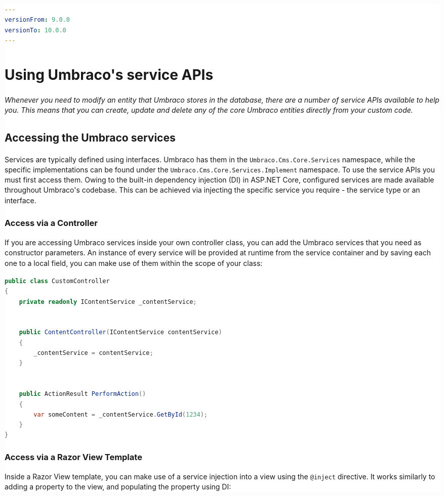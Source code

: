 ```yaml
---
versionFrom: 9.0.0
versionTo: 10.0.0
---
```


# Using Umbraco's service APIs

_Whenever you need to modify an entity that Umbraco stores in the database, there are a number of service APIs available to help you. This means that you can create, update and delete any of the core Umbraco entities directly from your custom code._

## Accessing the Umbraco services

Services are typically defined using interfaces. Umbraco has them in the `Umbraco.Cms.Core.Services` namespace, while the specific implementations can be found under the `Umbraco.Cms.Core.Services.Implement` namespace. To use the service APIs you must first access them. Owing to the built-in dependency injection (DI) in ASP.NET Core, configured services are made available throughout Umbraco's codebase. This can be achieved via injecting the specific service you require - the service type or an interface.

### Access via a Controller

If you are accessing Umbraco services inside your own controller class, you can add the Umbraco services that you need as constructor parameters. An instance of every service will be provided at runtime from the service container and by saving each one to a local field, you can make use of them within the scope of your class:

```csharp
public class CustomController
{
    private readonly IContentService _contentService;


    public ContentController(IContentService contentService)
    {
        _contentService = contentService;
    }


    public ActionResult PerformAction()
    {
        var someContent = _contentService.GetById(1234);
    }
}
```

### Access via a Razor View Template

Inside a Razor View template, you can make use of a service injection into a view using the `@inject` directive. It works similarly to adding a property to the view, and populating the property using DI:
